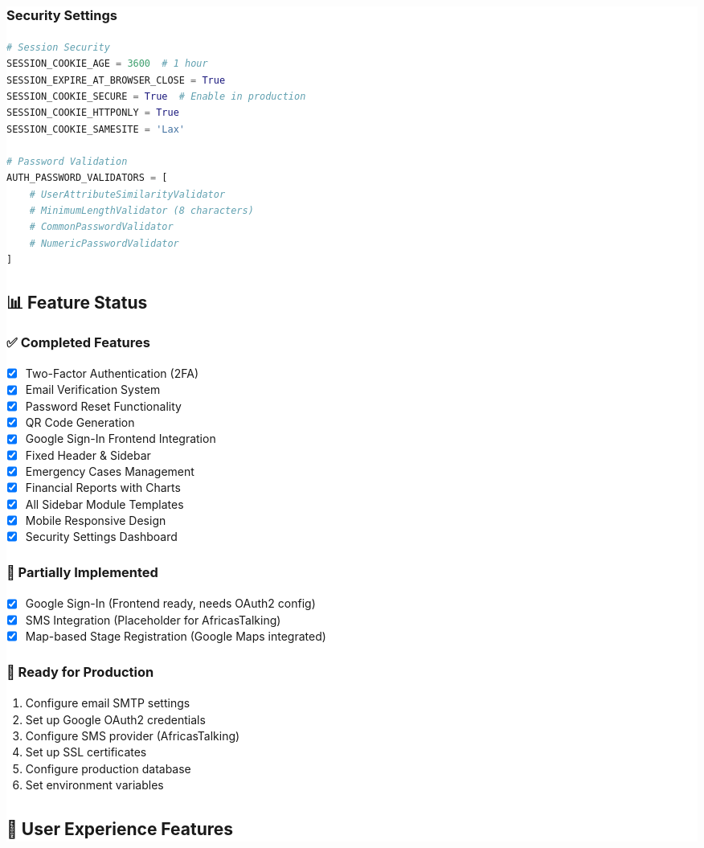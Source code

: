 ```bash
```

### Security Settings
```python
# Session Security
SESSION_COOKIE_AGE = 3600  # 1 hour
SESSION_EXPIRE_AT_BROWSER_CLOSE = True
SESSION_COOKIE_SECURE = True  # Enable in production
SESSION_COOKIE_HTTPONLY = True
SESSION_COOKIE_SAMESITE = 'Lax'

# Password Validation
AUTH_PASSWORD_VALIDATORS = [
    # UserAttributeSimilarityValidator
    # MinimumLengthValidator (8 characters)
    # CommonPasswordValidator
    # NumericPasswordValidator
]
```

## 📊 Feature Status

### ✅ Completed Features
- [x] Two-Factor Authentication (2FA)
- [x] Email Verification System
- [x] Password Reset Functionality
- [x] QR Code Generation
- [x] Google Sign-In Frontend Integration
- [x] Fixed Header & Sidebar
- [x] Emergency Cases Management
- [x] Financial Reports with Charts
- [x] All Sidebar Module Templates
- [x] Mobile Responsive Design
- [x] Security Settings Dashboard

### 🔄 Partially Implemented
- [x] Google Sign-In (Frontend ready, needs OAuth2 config)
- [x] SMS Integration (Placeholder for AfricasTalking)
- [x] Map-based Stage Registration (Google Maps integrated)

### 📝 Ready for Production
1. Configure email SMTP settings
2. Set up Google OAuth2 credentials
3. Configure SMS provider (AfricasTalking)
4. Set up SSL certificates
5. Configure production database
6. Set environment variables

## 🎯 User Experience Features

